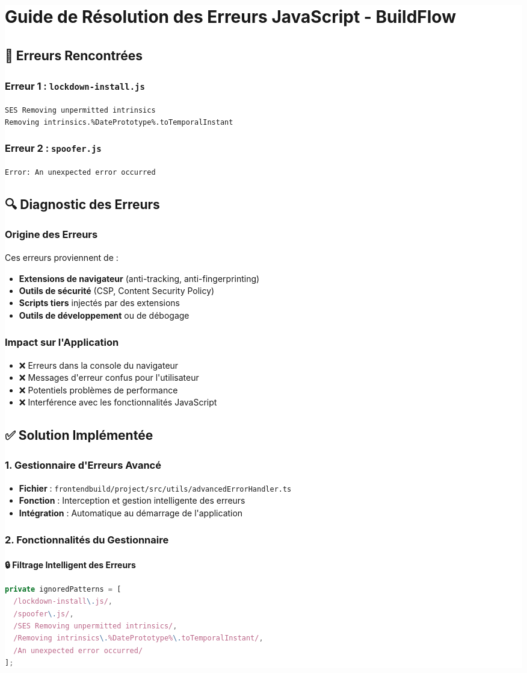 # Guide de Résolution des Erreurs JavaScript - BuildFlow

## 🚨 **Erreurs Rencontrées**

### Erreur 1 : `lockdown-install.js`
```
SES Removing unpermitted intrinsics
Removing intrinsics.%DatePrototype%.toTemporalInstant
```

### Erreur 2 : `spoofer.js`
```
Error: An unexpected error occurred
```

## 🔍 **Diagnostic des Erreurs**

### **Origine des Erreurs**
Ces erreurs proviennent de :
- **Extensions de navigateur** (anti-tracking, anti-fingerprinting)
- **Outils de sécurité** (CSP, Content Security Policy)
- **Scripts tiers** injectés par des extensions
- **Outils de développement** ou de débogage

### **Impact sur l'Application**
- ❌ Erreurs dans la console du navigateur
- ❌ Messages d'erreur confus pour l'utilisateur
- ❌ Potentiels problèmes de performance
- ❌ Interférence avec les fonctionnalités JavaScript

## ✅ **Solution Implémentée**

### 1. **Gestionnaire d'Erreurs Avancé**
- **Fichier** : `frontendbuild/project/src/utils/advancedErrorHandler.ts`
- **Fonction** : Interception et gestion intelligente des erreurs
- **Intégration** : Automatique au démarrage de l'application

### 2. **Fonctionnalités du Gestionnaire**

#### 🔒 **Filtrage Intelligent des Erreurs**
```typescript
private ignoredPatterns = [
  /lockdown-install\.js/,
  /spoofer\.js/,
  /SES Removing unpermitted intrinsics/,
  /Removing intrinsics\.%DatePrototype%\.toTemporalInstant/,
  /An unexpected error occurred/
];
```
